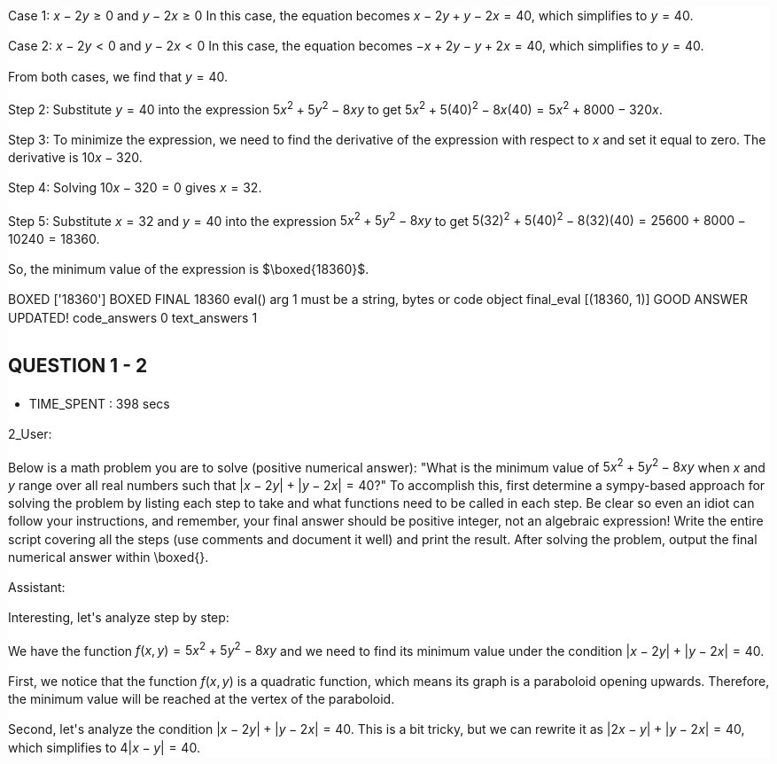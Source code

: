 Case 1: $x-2y \ge 0$ and $y-2x \ge 0$
In this case, the equation becomes $x - 2y + y - 2x = 40$, which simplifies to $y = 40$. 

Case 2: $x-2y < 0$ and $y-2x < 0$
In this case, the equation becomes $-x + 2y - y + 2x = 40$, which simplifies to $y = 40$.

From both cases, we find that $y = 40$. 

Step 2: Substitute $y = 40$ into the expression $5x^2 + 5y^2 - 8xy$ to get $5x^2 + 5(40)^2 - 8x(40) = 5x^2 + 8000 - 320x$.

Step 3: To minimize the expression, we need to find the derivative of the expression with respect to $x$ and set it equal to zero. The derivative is $10x - 320$.

Step 4: Solving $10x - 320 = 0$ gives $x = 32$.

Step 5: Substitute $x = 32$ and $y = 40$ into the expression $5x^2 + 5y^2 - 8xy$ to get $5(32)^2 + 5(40)^2 - 8(32)(40) = 25600 + 8000 - 10240 = 18360$.

So, the minimum value of the expression is $\boxed{18360}$.

BOXED ['18360']
BOXED FINAL 18360
eval() arg 1 must be a string, bytes or code object final_eval
[(18360, 1)]
GOOD ANSWER UPDATED!
code_answers 0 text_answers 1



## QUESTION 1 - 2 
- TIME_SPENT : 398 secs

2_User:

Below is a math problem you are to solve (positive numerical answer):
"What is the minimum value of $5x^2+5y^2-8xy$ when $x$ and $y$ range over all real numbers such that $|x-2y| + |y-2x| = 40$?"
To accomplish this, first determine a sympy-based approach for solving the problem by listing each step to take and what functions need to be called in each step. Be clear so even an idiot can follow your instructions, and remember, your final answer should be positive integer, not an algebraic expression!
Write the entire script covering all the steps (use comments and document it well) and print the result. After solving the problem, output the final numerical answer within \boxed{}.

Assistant: 

Interesting, let's analyze step by step:



We have the function $f(x, y) = 5x^2 + 5y^2 - 8xy$ and we need to find its minimum value under the condition $|x - 2y| + |y - 2x| = 40$.

First, we notice that the function $f(x, y)$ is a quadratic function, which means its graph is a paraboloid opening upwards. Therefore, the minimum value will be reached at the vertex of the paraboloid.

Second, let's analyze the condition $|x - 2y| + |y - 2x| = 40$. This is a bit tricky, but we can rewrite it as $|2x - y| + |y - 2x| = 40$, which simplifies to $4|x - y| = 40$.

